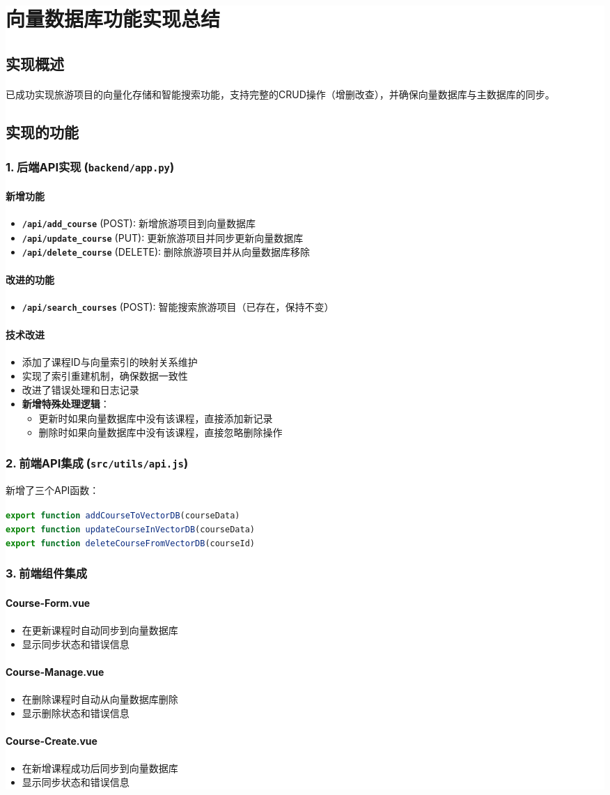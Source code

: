 # 向量数据库功能实现总结

## 实现概述

已成功实现旅游项目的向量化存储和智能搜索功能，支持完整的CRUD操作（增删改查），并确保向量数据库与主数据库的同步。

## 实现的功能

### 1. 后端API实现 (`backend/app.py`)

#### 新增功能
- **`/api/add_course`** (POST): 新增旅游项目到向量数据库
- **`/api/update_course`** (PUT): 更新旅游项目并同步更新向量数据库
- **`/api/delete_course`** (DELETE): 删除旅游项目并从向量数据库移除

#### 改进的功能
- **`/api/search_courses`** (POST): 智能搜索旅游项目（已存在，保持不变）

#### 技术改进
- 添加了课程ID与向量索引的映射关系维护
- 实现了索引重建机制，确保数据一致性
- 改进了错误处理和日志记录
- **新增特殊处理逻辑**：
  - 更新时如果向量数据库中没有该课程，直接添加新记录
  - 删除时如果向量数据库中没有该课程，直接忽略删除操作

### 2. 前端API集成 (`src/utils/api.js`)

新增了三个API函数：
```javascript
export function addCourseToVectorDB(courseData)
export function updateCourseInVectorDB(courseData)
export function deleteCourseFromVectorDB(courseId)
```

### 3. 前端组件集成

#### Course-Form.vue
- 在更新课程时自动同步到向量数据库
- 显示同步状态和错误信息

#### Course-Manage.vue
- 在删除课程时自动从向量数据库删除
- 显示删除状态和错误信息

#### Course-Create.vue
- 在新增课程成功后同步到向量数据库
- 显示同步状态和错误信息
